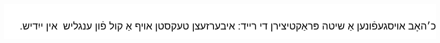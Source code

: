 <html><head><meta content="text/html; charset=UTF-8" http-equiv="content-type"><style type="text/css"> .lst-kix_vul027fvx75n-7 > li:before{content:"○  "}.lst-kix_vul027fvx75n-8 > li:before{content:"■  "}ul.lst-kix_y6o0oe33h5dd-3{list-style-type:none}ul.lst-kix_y6o0oe33h5dd-2{list-style-type:none}.lst-kix_65c13wj5uw4g-0 > li:before{content:"●  "}.lst-kix_65c13wj5uw4g-1 > li:before{content:"○  "}ul.lst-kix_y6o0oe33h5dd-1{list-style-type:none}ul.lst-kix_y6o0oe33h5dd-0{list-style-type:none}ul.lst-kix_y6o0oe33h5dd-7{list-style-type:none}ul.lst-kix_y6o0oe33h5dd-6{list-style-type:none}.lst-kix_65c13wj5uw4g-2 > li:before{content:"■  "}ul.lst-kix_i9wfl5pfxxl0-8{list-style-type:none}ul.lst-kix_y6o0oe33h5dd-5{list-style-type:none}ul.lst-kix_i9wfl5pfxxl0-7{list-style-type:none}ul.lst-kix_y6o0oe33h5dd-4{list-style-type:none}ul.lst-kix_i9wfl5pfxxl0-6{list-style-type:none}ul.lst-kix_i9wfl5pfxxl0-5{list-style-type:none}.lst-kix_65c13wj5uw4g-4 > li:before{content:"○  "}.lst-kix_65c13wj5uw4g-5 > li:before{content:"■  "}ul.lst-kix_i9wfl5pfxxl0-4{list-style-type:none}ul.lst-kix_i9wfl5pfxxl0-3{list-style-type:none}ul.lst-kix_y6o0oe33h5dd-8{list-style-type:none}ul.lst-kix_i9wfl5pfxxl0-2{list-style-type:none}ul.lst-kix_i9wfl5pfxxl0-1{list-style-type:none}.lst-kix_vul027fvx75n-0 > li:before{content:"●  "}.lst-kix_65c13wj5uw4g-3 > li:before{content:"●  "}ul.lst-kix_i9wfl5pfxxl0-0{list-style-type:none}.lst-kix_vul027fvx75n-1 > li:before{content:"○  "}.lst-kix_vul027fvx75n-2 > li:before{content:"■  "}.lst-kix_65c13wj5uw4g-8 > li:before{content:"■  "}.lst-kix_vul027fvx75n-3 > li:before{content:"●  "}.lst-kix_65c13wj5uw4g-6 > li:before{content:"●  "}.lst-kix_vul027fvx75n-5 > li:before{content:"■  "}.lst-kix_vul027fvx75n-6 > li:before{content:"●  "}.lst-kix_vul027fvx75n-4 > li:before{content:"○  "}.lst-kix_65c13wj5uw4g-7 > li:before{content:"○  "}.lst-kix_6y174nxuacg5-7 > li:before{content:"○  "}.lst-kix_6y174nxuacg5-8 > li:before{content:"■  "}.lst-kix_6y174nxuacg5-5 > li:before{content:"■  "}.lst-kix_6y174nxuacg5-6 > li:before{content:"●  "}ul.lst-kix_6y174nxuacg5-4{list-style-type:none}ul.lst-kix_6y174nxuacg5-3{list-style-type:none}ul.lst-kix_6y174nxuacg5-2{list-style-type:none}ul.lst-kix_6y174nxuacg5-1{list-style-type:none}ul.lst-kix_6y174nxuacg5-8{list-style-type:none}ul.lst-kix_6y174nxuacg5-7{list-style-type:none}ul.lst-kix_6y174nxuacg5-6{list-style-type:none}ul.lst-kix_6y174nxuacg5-5{list-style-type:none}.lst-kix_i9wfl5pfxxl0-7 > li:before{content:"○  "}ul.lst-kix_65c13wj5uw4g-7{list-style-type:none}ul.lst-kix_65c13wj5uw4g-6{list-style-type:none}ul.lst-kix_65c13wj5uw4g-5{list-style-type:none}ul.lst-kix_65c13wj5uw4g-4{list-style-type:none}.lst-kix_i9wfl5pfxxl0-5 > li:before{content:"■  "}ul.lst-kix_65c13wj5uw4g-3{list-style-type:none}ul.lst-kix_6y174nxuacg5-0{list-style-type:none}ul.lst-kix_65c13wj5uw4g-2{list-style-type:none}.lst-kix_i9wfl5pfxxl0-4 > li:before{content:"○  "}.lst-kix_i9wfl5pfxxl0-8 > li:before{content:"■  "}ul.lst-kix_65c13wj5uw4g-1{list-style-type:none}ul.lst-kix_65c13wj5uw4g-0{list-style-type:none}.lst-kix_i9wfl5pfxxl0-6 > li:before{content:"●  "}ul.lst-kix_65c13wj5uw4g-8{list-style-type:none}.lst-kix_y6o0oe33h5dd-6 > li:before{content:"●  "}.lst-kix_y6o0oe33h5dd-8 > li:before{content:"■  "}.lst-kix_i9wfl5pfxxl0-1 > li:before{content:"○  "}.lst-kix_i9wfl5pfxxl0-0 > li:before{content:"●  "}.lst-kix_y6o0oe33h5dd-5 > li:before{content:"■  "}.lst-kix_i9wfl5pfxxl0-3 > li:before{content:"●  "}ul.lst-kix_vul027fvx75n-2{list-style-type:none}ul.lst-kix_vul027fvx75n-1{list-style-type:none}ul.lst-kix_vul027fvx75n-4{list-style-type:none}ul.lst-kix_vul027fvx75n-3{list-style-type:none}ul.lst-kix_vul027fvx75n-6{list-style-type:none}ul.lst-kix_vul027fvx75n-5{list-style-type:none}.lst-kix_i9wfl5pfxxl0-2 > li:before{content:"■  "}ul.lst-kix_vul027fvx75n-8{list-style-type:none}ul.lst-kix_vul027fvx75n-7{list-style-type:none}.lst-kix_y6o0oe33h5dd-7 > li:before{content:"○  "}.lst-kix_6y174nxuacg5-0 > li:before{content:"●  "}.lst-kix_y6o0oe33h5dd-0 > li:before{content:"●  "}.lst-kix_6y174nxuacg5-1 > li:before{content:"○  "}.lst-kix_6y174nxuacg5-2 > li:before{content:"■  "}ul.lst-kix_vul027fvx75n-0{list-style-type:none}.lst-kix_y6o0oe33h5dd-1 > li:before{content:"○  "}.lst-kix_6y174nxuacg5-3 > li:before{content:"●  "}.lst-kix_6y174nxuacg5-4 > li:before{content:"○  "}.lst-kix_y6o0oe33h5dd-2 > li:before{content:"■  "}.lst-kix_y6o0oe33h5dd-4 > li:before{content:"○  "}.lst-kix_y6o0oe33h5dd-3 > li:before{content:"●  "}body{direction:rtl}</style></head><body class="doc-content" style="background-color:#ffffff;padding:72pt 72pt 50.4pt 72pt;max-width:451.3pt"><div><p dir="rtl" style="padding-top:0pt;margin:0;color:#000000;padding-left:0;font-size:15pt;padding-bottom:10pt;line-height:1.15;font-family:&quot;Arial&quot;;orphans:2;widows:2;height:15pt;padding-right:0"><span style="color:#000000;font-weight:400;text-decoration:none;vertical-align:baseline;font-size:14pt;font-family:&quot;Arial&quot;;font-style:italic"></span></p></div><p dir="rtl" style="padding-top:0pt;margin:0;color:#000000;padding-left:0;font-size:15pt;padding-bottom:10pt;font-family:&quot;Arial&quot;;line-height:1.15;orphans:2;widows:2;padding-right:0"><span style="color:#000000;font-weight:400;text-decoration:none;vertical-align:baseline;font-size:15pt;font-family:&quot;Arial&quot;;font-style:normal">&#1499;&#1523;&#1492;&#1488;&#1464;&#1489; &#1488;&#1521;&#1505;&#1490;&#1506;&#1508;&#1471;&#1493;&#1504;&#1506;&#1503; &#1488;&#1463; &#1513;&#1497;&#1496;&#1492; &#1508;&#1468;&#1512;&#1488;&#1463;&#1511;&#1496;&#1497;&#1510;&#1497;&#1512;&#1503; &#1491;&#1497; &#1512;&#1522;&#1491;: &#1488;&#1497;&#1489;&#1506;&#1512;&#1494;&#1506;&#1510;&#1503; &#1496;&#1506;&#1511;&#1505;&#1496;&#1503; &#1488;&#1521;&#1507; &#1488;&#1463; &#1511;&#1493;&#1500; &#1508;&#1471;&#1493;&#1503; &#1506;&#1504;&#1490;&#1500;&#1497;&#1513; &nbsp;&#1488;&#1497;&#1503; &#1497;&#1497;&#1460;&#1491;&#1497;&#1513;.